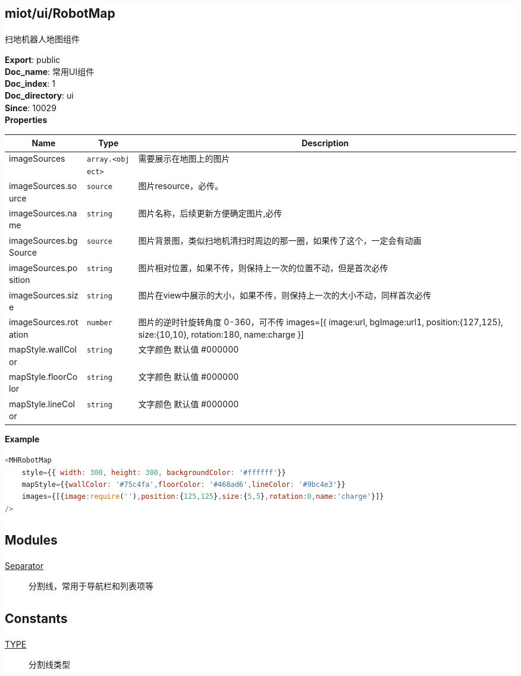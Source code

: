 <a name="module_miot/ui/RobotMap"></a>

## miot/ui/RobotMap
扫地机器人地图组件

**Export**: public  
**Doc_name**: 常用UI组件  
**Doc_index**: 1  
**Doc_directory**: ui  
**Since**: 10029  
**Properties**

| Name | Type | Description |
| --- | --- | --- |
| imageSources | <code>array.&lt;object&gt;</code> | 需要展示在地图上的图片 |
| imageSources.source | <code>source</code> | 图片resource，必传。 |
| imageSources.name | <code>string</code> | 图片名称，后续更新方便确定图片,必传 |
| imageSources.bgSource | <code>source</code> | 图片背景图，类似扫地机清扫时周边的那一圈，如果传了这个，一定会有动画 |
| imageSources.position | <code>string</code> | 图片相对位置，如果不传，则保持上一次的位置不动，但是首次必传 |
| imageSources.size | <code>string</code> | 图片在view中展示的大小，如果不传，则保持上一次的大小不动，同样首次必传 |
| imageSources.rotation | <code>number</code> | 图片的逆时针旋转角度 0-360，可不传 images=[{   image:url,   bgImage:url1,   position:{127,125},   size:{10,10},   rotation:180,   name:charge }] |
| mapStyle.wallColor | <code>string</code> | 文字颜色 默认值 #000000 |
| mapStyle.floorColor | <code>string</code> | 文字颜色 默认值 #000000 |
| mapStyle.lineColor | <code>string</code> | 文字颜色 默认值 #000000 |

**Example**  
```js
<MHRobotMap
    style={{ width: 300, height: 300, backgroundColor: '#ffffff'}}
    mapStyle={{wallColor: '#75c4fa',floorColor: '#468ad6',lineColor: '#9bc4e3'}}
    images={[{image:require(''),position:{125,125},size:{5,5},rotation:0,name:'charge'}]}
/>
```
## Modules

<dl>
<dt><a href="#module_Separator">Separator</a></dt>
<dd><p>分割线，常用于导航栏和列表项等</p>
</dd>
</dl>

## Constants

<dl>
<dt><a href="#TYPE">TYPE</a></dt>
<dd><p>分割线类型</p>
</dd>
</dl>
